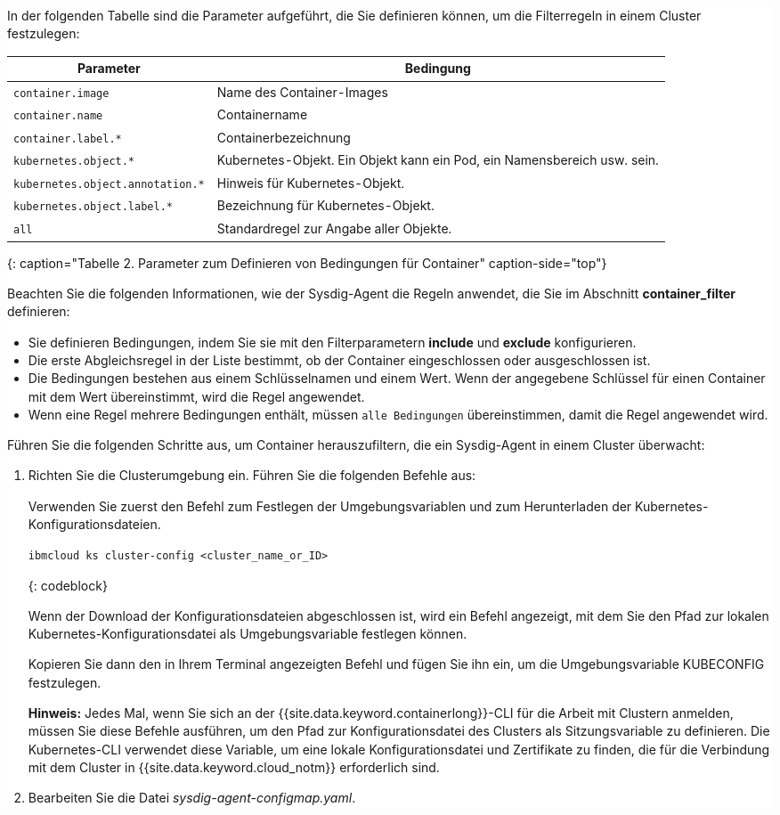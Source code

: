 In der folgenden Tabelle sind die Parameter aufgeführt, die Sie definieren können, um die Filterregeln in einem Cluster festzulegen:

| Parameter                          | Bedingung                                      |
|------------------------------------|------------------------------------------------|
| `container.image`                  | Name des Container-Images                           |
| `container.name`                   | Containername                                 |
| `container.label.*`                | Containerbezeichnung                                |
| `kubernetes.object.*`             | Kubernetes-Objekt. Ein Objekt kann ein Pod, ein Namensbereich usw. sein.   |
| `kubernetes.object.annotation.*`  | Hinweis für Kubernetes-Objekt.                   |
| `kubernetes.object.label.*`       | Bezeichnung für Kubernetes-Objekt.                        |
| `all`                              | Standardregel zur Angabe aller Objekte.            |
{: caption="Tabelle 2. Parameter zum Definieren von Bedingungen für Container" caption-side="top"} 

Beachten Sie die folgenden Informationen, wie der Sysdig-Agent die Regeln anwendet, die Sie im Abschnitt **container_filter** definieren:
* Sie definieren Bedingungen, indem Sie sie mit den Filterparametern **include** und **exclude** konfigurieren. 
* Die erste Abgleichsregel in der Liste bestimmt, ob der Container eingeschlossen oder ausgeschlossen ist.
* Die Bedingungen bestehen aus einem Schlüsselnamen und einem Wert. Wenn der angegebene Schlüssel für einen Container mit dem Wert übereinstimmt, wird die Regel angewendet.
* Wenn eine Regel mehrere Bedingungen enthält, müssen `alle Bedingungen` übereinstimmen, damit die Regel angewendet wird.

Führen Sie die folgenden Schritte aus, um Container herauszufiltern, die ein Sysdig-Agent in einem Cluster überwacht:

1. Richten Sie die Clusterumgebung ein. Führen Sie die folgenden Befehle aus:

    Verwenden Sie zuerst den Befehl zum Festlegen der Umgebungsvariablen und zum Herunterladen der Kubernetes-Konfigurationsdateien.

    ```
    ibmcloud ks cluster-config <cluster_name_or_ID>
    ```
    {: codeblock}

    Wenn der Download der Konfigurationsdateien abgeschlossen ist, wird ein Befehl angezeigt, mit dem Sie den Pfad zur lokalen Kubernetes-Konfigurationsdatei als Umgebungsvariable festlegen können.

    Kopieren Sie dann den in Ihrem Terminal angezeigten Befehl und fügen Sie ihn ein, um die Umgebungsvariable KUBECONFIG festzulegen.

    **Hinweis:** Jedes Mal, wenn Sie sich an der {{site.data.keyword.containerlong}}-CLI für die Arbeit mit Clustern anmelden, müssen Sie diese Befehle ausführen, um den Pfad zur Konfigurationsdatei des Clusters als Sitzungsvariable zu definieren. Die Kubernetes-CLI verwendet diese Variable, um eine lokale Konfigurationsdatei und Zertifikate zu finden, die für die Verbindung mit dem Cluster in {{site.data.keyword.cloud_notm}} erforderlich sind.

2. Bearbeiten Sie die Datei *sysdig-agent-configmap.yaml*. 
